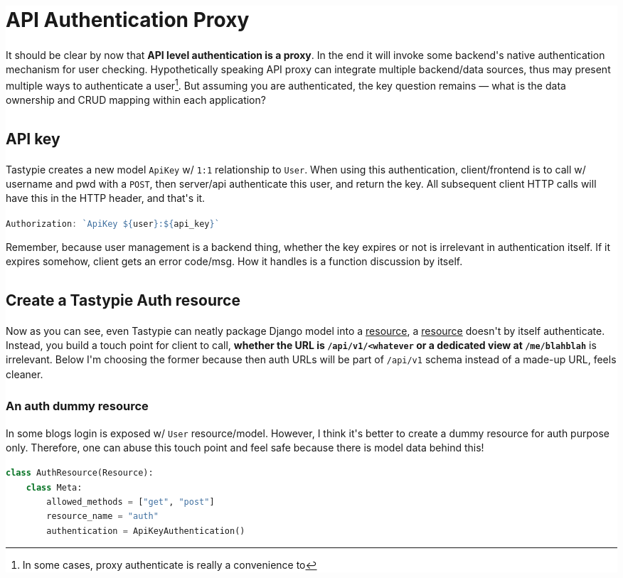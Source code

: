 # API Authentication Proxy

It should be clear by now that **API level authentication is a
proxy**. In the end it will invoke some backend's native
authentication mechanism for user checking. Hypothetically speaking
API proxy can integrate multiple backend/data sources, thus may
present multiple ways to authenticate a user[^2]. But assuming you are
authenticated, the key question remains &mdash; what is the data
ownership and CRUD mapping within each application?

## API key

Tastypie creates a new model `ApiKey` w/ `1:1` relationship to
`User`. When using this authentication, client/frontend is to call w/
username and pwd with a `POST`, then server/api authenticate this
user, and return the key. All subsequent client HTTP calls will have
this in the HTTP header, and that's it.

```js
Authorization: `ApiKey ${user}:${api_key}`
```

Remember, because user management is a backend thing, whether the key
expires or not is irrelevant in authentication itself. If it expires
somehow, client gets an error code/msg. How it handles is a function
discussion by itself.

## Create a Tastypie Auth resource

Now as you can see, even Tastypie can neatly package Django model into
a [resource][2], a [resource][2] doesn't by itself
authenticate. Instead, you build a touch point for client to call,
**whether the URL is `/api/v1/<whatever` or a dedicated view at
`/me/blahblah`** is irrelevant. Below I'm choosing the former because
then auth URLs will be part of `/api/v1` schema instead of a made-up
URL, feels cleaner.

### An auth dummy resource

In some blogs login is exposed w/ `User` resource/model. However, I
think it's better to create a dummy resource for auth purpose
only. Therefore, one can abuse this touch point and feel safe because
there is model data behind this!


```python
class AuthResource(Resource):
    class Meta:
        allowed_methods = ["get", "post"]
        resource_name = "auth"
        authentication = ApiKeyAuthentication()
```


[1]: https://django-tastypie.readthedocs.io/en/v0.9.11/authentication_authorization.html
[2]: https://django-tastypie.readthedocs.io/en/v0.9.7/resources.html
[3]: https://django-tastypie.readthedocs.io/en/latest/api.html#prepend-urls
[^1]: This is not only risky, but is often than not, wrong! All
[^2]: In some cases, proxy authenticate is really a convenience to